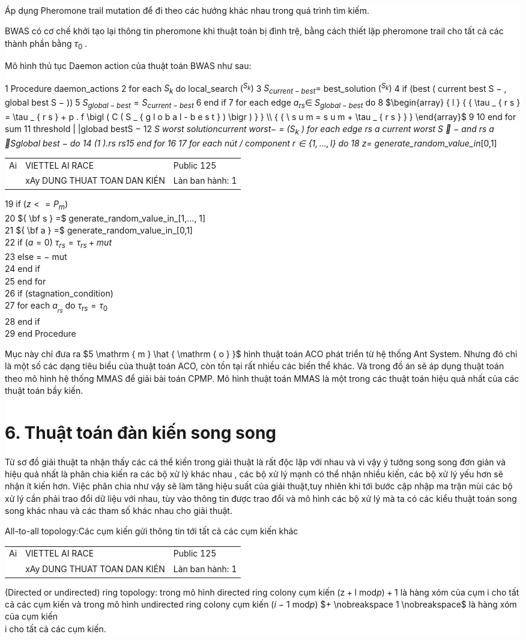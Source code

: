 Áp dụng Pheromone trail mutation để đi theo các hướng khác nhau trong quá trình tìm kiếm.

BWAS có cơ chế khởi tạo lại thông tin pheromone khi thuật toán bị đình trệ, bằng cách thiết lập pheromone trail cho tất cả các thành phần bằng $\tau _ { 0 }$ .

Mô hình thủ tục Daemon action của thuật toán BWAS như sau:

1 Procedure daemon_actions 2 for each $S _ { k }$ do local_search $( ^ { S _ { k } } )$ 3 $S _ { c u r r e n t - b e s t } =$ best_solution $( ^ { S _ { k } } )$ 4 if (best ( current best S − , global best S − )) 5 $S _ { g l o b a l - b e s t } = S _ { c u r r e n t - b e s t }$ 6 end if 7 for each edge $a _ { r s } \in \ S _ { g l o b a l - b e s t }$ do 8 $\begin{array} { l } { { \tau _ { r s } = \tau _ { r s } + p . f \bigl ( C ( S _ { g l o b a l - b e s t } ) \bigr ) } } \\ { { \ s u m = s u m + \tau _ { r s } } } \end{array}$ 9 10 end for sum 11 threshold | |globad bestS − 12 _S worst solutioncurrent worst− = $( S _ { k }$ ) for each edge rs a current worst S  − and rs a Sglobal best − do 14  (1 ).rs rs15 end for 16 17 for each nút / component $r { \in } \{ 1 , . . . , l \}$ do 18 $z =$ generate_random_value_in_[0,1]

<table><tr><td rowspan=2 colspan=1>Ai</td><td rowspan=1 colspan=1>VIETTEL AI RACE</td><td rowspan=1 colspan=1>Public 125</td></tr><tr><td rowspan=1 colspan=1>xAy DUNG THUAT TOAN DAN KIÉN</td><td rowspan=1 colspan=1>Làn ban hành: 1</td></tr></table>

19 if $\scriptstyle ( z < = P _ { m } )$   
20 ${ \bf s } =$ generate_random_value_in_[1,…, 1]   
21 ${ \bf a } =$ generate_random_value_in_[0,1]   
22 if $( a = 0 )$ $\tau _ { r s } = \tau _ { r s } + m u t$   
23 else = − mut   
24 end if   
25 end for   
26 if (stagnation_condition)   
27 for each $a _ { _ { r s } }$ do $\tau _ { r s } = \tau _ { 0 }$   
28 end if   
29 end Procedure

Mục này chỉ đưa ra $5 \mathrm { m } \hat { \mathrm { o } }$ hình thuật toán ACO phát triển từ hệ thống Ant System. Nhưng đó chỉ là một số các dạng tiêu biểu của thuật toán ACO, còn tồn tại rất nhiều các biến thể khác. Và trong đồ án sẽ áp dụng thuật toán theo mô hình hệ thống MMAS để giải bài toán CPMP. Mô hình thuật toán MMAS là một trong các thuật toán hiệu quả nhất của các thuật toán bầy kiến.

# 6. Thuật toán đàn kiến song song

Từ sơ đồ giải thuật ta nhận thấy các cá thể kiến trong giải thuật là rất độc lập với nhau và vì vậy ý tưởng song song đơn giản và hiệu quả nhất là phân chia kiến ra các bộ xử lý khác nhau , các bộ xử lý mạnh có thể nhận nhiều kiến, các bộ xử lý yếu hơn sẽ nhận ít kiến hơn. Việc phân chia như vậy sẽ làm tăng hiệu suất của giải thuật,tuy nhiên khi tới bước cập nhập ma trận mùi các bộ xử lý cần phải trao đổi dữ liệu với nhau, tùy vào thông tin được trao đổi và mô hình các bộ xử lý mà ta có các kiểu thuật toán song song khác nhau và các tham số khác nhau cho giải thuật.

All-to-all topology:Các cụm kiến gửi thông tin tới tất cả các cụm kiến khác

<table><tr><td rowspan=2 colspan=1>Ai</td><td rowspan=1 colspan=1>VIETTEL AI RACE</td><td rowspan=1 colspan=1>Public 125</td></tr><tr><td rowspan=1 colspan=1>xAy DUNG THUAT TOAN DAN KIÉN</td><td rowspan=1 colspan=1>Làn ban hành: 1</td></tr></table>

(Directed or undirected) ring topology: trong mô hình directed ring colony cụm kiến $( \mathrm { z } + \mathrm { l } \ \mathrm { m o d } p ) + 1$ là hàng xóm của cụm i cho tất cả các cụm kiến và trong mô hình undirected ring colony cụm kiến $( i \mathrm { ~ - ~ } 1 \mathrm { ~ m o d } p )$ $+ \nobreakspace 1 \nobreakspace$ là hàng xóm của cụm kiến   
i cho tất cả các cụm kiến.

